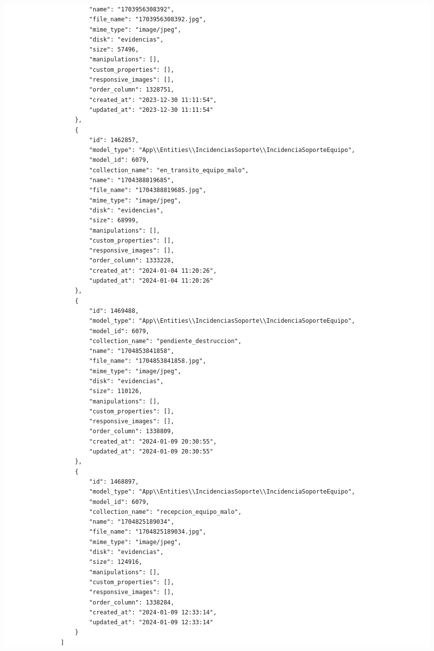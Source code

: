                             "name": "1703956308392",
                            "file_name": "1703956308392.jpg",
                            "mime_type": "image/jpeg",
                            "disk": "evidencias",
                            "size": 57496,
                            "manipulations": [],
                            "custom_properties": [],
                            "responsive_images": [],
                            "order_column": 1328751,
                            "created_at": "2023-12-30 11:11:54",
                            "updated_at": "2023-12-30 11:11:54"
                        },
                        {
                            "id": 1462857,
                            "model_type": "App\\Entities\\IncidenciasSoporte\\IncidenciaSoporteEquipo",
                            "model_id": 6079,
                            "collection_name": "en_transito_equipo_malo",
                            "name": "1704388819685",
                            "file_name": "1704388819685.jpg",
                            "mime_type": "image/jpeg",
                            "disk": "evidencias",
                            "size": 68999,
                            "manipulations": [],
                            "custom_properties": [],
                            "responsive_images": [],
                            "order_column": 1333228,
                            "created_at": "2024-01-04 11:20:26",
                            "updated_at": "2024-01-04 11:20:26"
                        },
                        {
                            "id": 1469488,
                            "model_type": "App\\Entities\\IncidenciasSoporte\\IncidenciaSoporteEquipo",
                            "model_id": 6079,
                            "collection_name": "pendiente_destruccion",
                            "name": "1704853841858",
                            "file_name": "1704853841858.jpg",
                            "mime_type": "image/jpeg",
                            "disk": "evidencias",
                            "size": 110126,
                            "manipulations": [],
                            "custom_properties": [],
                            "responsive_images": [],
                            "order_column": 1338809,
                            "created_at": "2024-01-09 20:30:55",
                            "updated_at": "2024-01-09 20:30:55"
                        },
                        {
                            "id": 1468897,
                            "model_type": "App\\Entities\\IncidenciasSoporte\\IncidenciaSoporteEquipo",
                            "model_id": 6079,
                            "collection_name": "recepcion_equipo_malo",
                            "name": "1704825189034",
                            "file_name": "1704825189034.jpg",
                            "mime_type": "image/jpeg",
                            "disk": "evidencias",
                            "size": 124916,
                            "manipulations": [],
                            "custom_properties": [],
                            "responsive_images": [],
                            "order_column": 1338284,
                            "created_at": "2024-01-09 12:33:14",
                            "updated_at": "2024-01-09 12:33:14"
                        }
                    ]